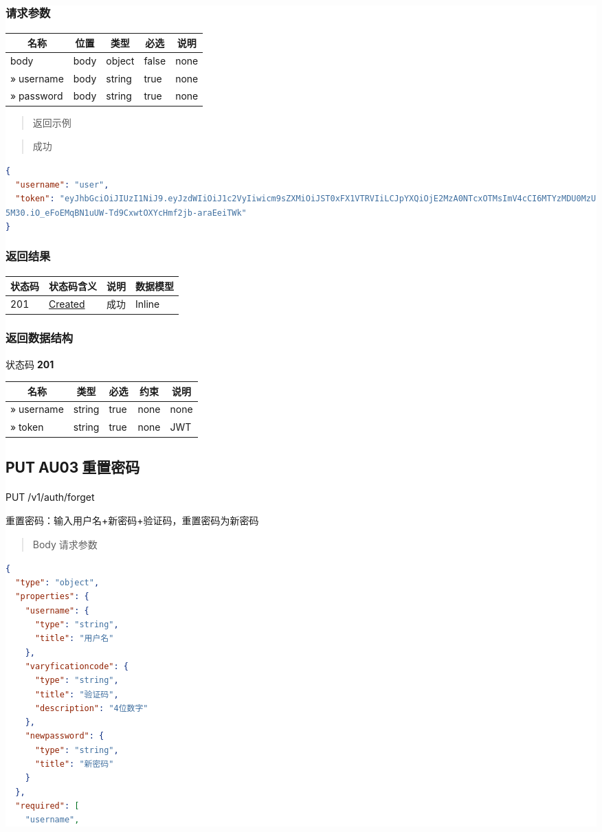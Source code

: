 ### 请求参数

|名称|位置|类型|必选|说明|
|---|---|---|---|---|
|body|body|object|false|none|
|» username|body|string|true|none|
|» password|body|string|true|none|

> 返回示例

> 成功

```json
{
  "username": "user",
  "token": "eyJhbGciOiJIUzI1NiJ9.eyJzdWIiOiJ1c2VyIiwicm9sZXMiOiJST0xFX1VTRVIiLCJpYXQiOjE2MzA0NTcxOTMsImV4cCI6MTYzMDU0MzU5M30.iO_eFoEMqBN1uUW-Td9CxwtOXYcHmf2jb-araEeiTWk"
}
```

### 返回结果

|状态码|状态码含义|说明|数据模型|
|---|---|---|---|
|201|[Created](https://tools.ietf.org/html/rfc7231#section-6.3.2)|成功|Inline|

### 返回数据结构

状态码 **201**

|名称|类型|必选|约束|说明|
|---|---|---|---|---|
|» username|string|true|none|none|
|» token|string|true|none|JWT|

## PUT AU03 重置密码

PUT /v1/auth/forget

重置密码：输入用户名+新密码+验证码，重置密码为新密码

> Body 请求参数

```json
{
  "type": "object",
  "properties": {
    "username": {
      "type": "string",
      "title": "用户名"
    },
    "varyficationcode": {
      "type": "string",
      "title": "验证码",
      "description": "4位数字"
    },
    "newpassword": {
      "type": "string",
      "title": "新密码"
    }
  },
  "required": [
    "username",
```